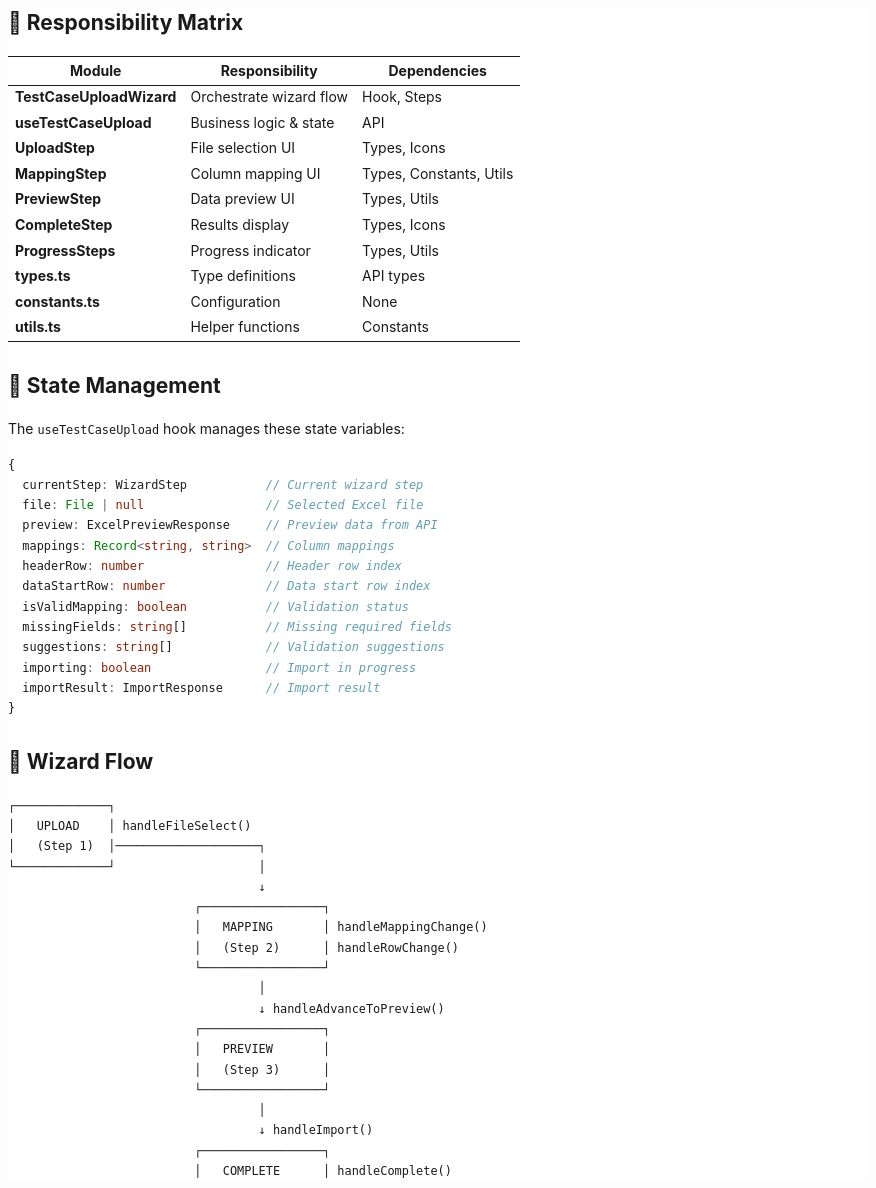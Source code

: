 ## 🎯 Responsibility Matrix

| Module | Responsibility | Dependencies |
|--------|---------------|--------------|
| **TestCaseUploadWizard** | Orchestrate wizard flow | Hook, Steps |
| **useTestCaseUpload** | Business logic & state | API |
| **UploadStep** | File selection UI | Types, Icons |
| **MappingStep** | Column mapping UI | Types, Constants, Utils |
| **PreviewStep** | Data preview UI | Types, Utils |
| **CompleteStep** | Results display | Types, Icons |
| **ProgressSteps** | Progress indicator | Types, Utils |
| **types.ts** | Type definitions | API types |
| **constants.ts** | Configuration | None |
| **utils.ts** | Helper functions | Constants |

## 🔄 State Management

The `useTestCaseUpload` hook manages these state variables:

```typescript
{
  currentStep: WizardStep           // Current wizard step
  file: File | null                 // Selected Excel file
  preview: ExcelPreviewResponse     // Preview data from API
  mappings: Record<string, string>  // Column mappings
  headerRow: number                 // Header row index
  dataStartRow: number              // Data start row index
  isValidMapping: boolean           // Validation status
  missingFields: string[]           // Missing required fields
  suggestions: string[]             // Validation suggestions
  importing: boolean                // Import in progress
  importResult: ImportResponse      // Import result
}
```

## 🚦 Wizard Flow

```
┌─────────────┐
│   UPLOAD    │ handleFileSelect()
│   (Step 1)  │────────────────────┐
└─────────────┘                    │
                                   ↓
                          ┌─────────────────┐
                          │   MAPPING       │ handleMappingChange()
                          │   (Step 2)      │ handleRowChange()
                          └─────────────────┘
                                   │
                                   ↓ handleAdvanceToPreview()
                          ┌─────────────────┐
                          │   PREVIEW       │
                          │   (Step 3)      │
                          └─────────────────┘
                                   │
                                   ↓ handleImport()
                          ┌─────────────────┐
                          │   COMPLETE      │ handleComplete()
```